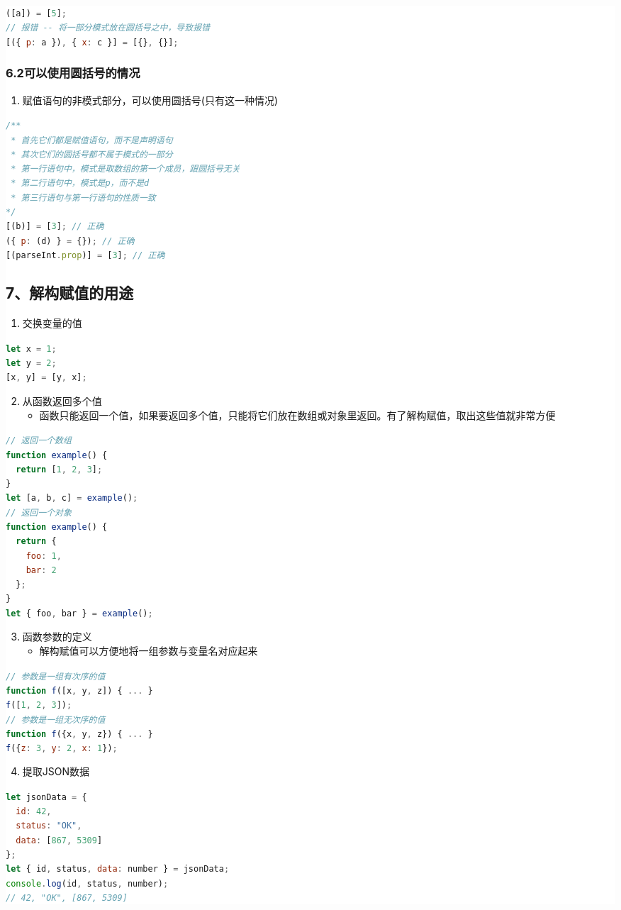 ```javascript
([a]) = [5];
// 报错 -- 将一部分模式放在圆括号之中，导致报错
[({ p: a }), { x: c }] = [{}, {}];
```
### 6.2可以使用圆括号的情况
1. 赋值语句的非模式部分，可以使用圆括号(只有这一种情况)
```javascript
/**
 * 首先它们都是赋值语句，而不是声明语句
 * 其次它们的圆括号都不属于模式的一部分
 * 第一行语句中，模式是取数组的第一个成员，跟圆括号无关
 * 第二行语句中，模式是p，而不是d
 * 第三行语句与第一行语句的性质一致
*/
[(b)] = [3]; // 正确
({ p: (d) } = {}); // 正确
[(parseInt.prop)] = [3]; // 正确
```
## 7、解构赋值的用途
1. 交换变量的值
```javascript
let x = 1;
let y = 2;
[x, y] = [y, x];
```
2. 从函数返回多个值
   - 函数只能返回一个值，如果要返回多个值，只能将它们放在数组或对象里返回。有了解构赋值，取出这些值就非常方便
```javascript
// 返回一个数组
function example() {
  return [1, 2, 3];
}
let [a, b, c] = example();
// 返回一个对象
function example() {
  return {
    foo: 1,
    bar: 2
  };
}
let { foo, bar } = example();
```
3. 函数参数的定义
   - 解构赋值可以方便地将一组参数与变量名对应起来
```javascript
// 参数是一组有次序的值
function f([x, y, z]) { ... }
f([1, 2, 3]);
// 参数是一组无次序的值
function f({x, y, z}) { ... }
f({z: 3, y: 2, x: 1});
```
4. 提取JSON数据
```javascript
let jsonData = {
  id: 42,
  status: "OK",
  data: [867, 5309]
};
let { id, status, data: number } = jsonData;
console.log(id, status, number);
// 42, "OK", [867, 5309]
```